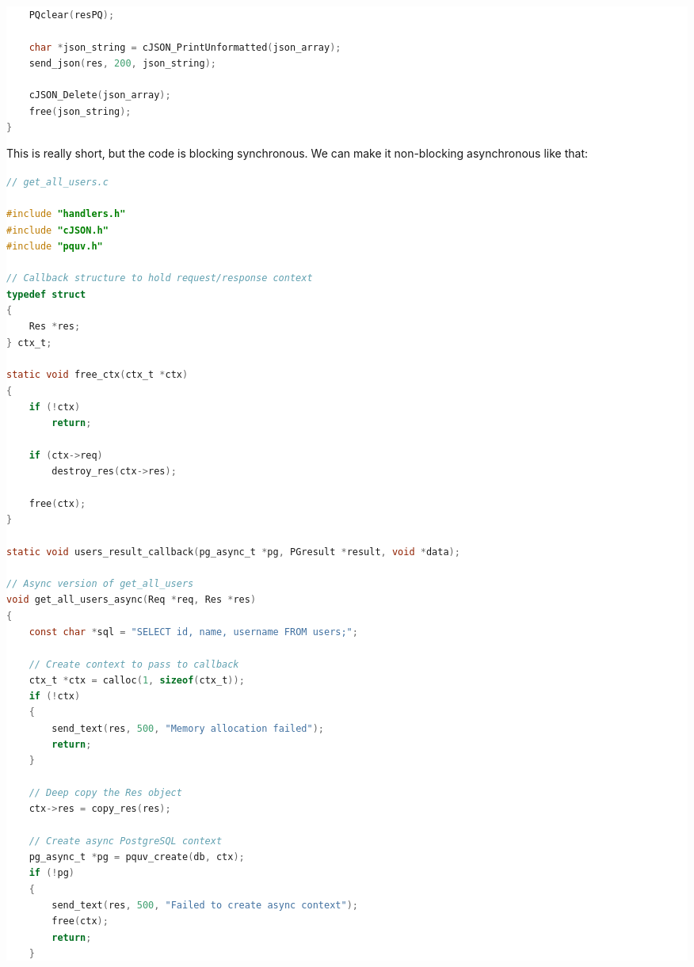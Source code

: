 ```c
    PQclear(resPQ);

    char *json_string = cJSON_PrintUnformatted(json_array);
    send_json(res, 200, json_string);

    cJSON_Delete(json_array);
    free(json_string);
}
```

This is really short, but the code is blocking synchronous. We can make it non-blocking asynchronous like that:

```c
// get_all_users.c

#include "handlers.h"
#include "cJSON.h"
#include "pquv.h"

// Callback structure to hold request/response context
typedef struct
{
    Res *res;
} ctx_t;

static void free_ctx(ctx_t *ctx)
{
    if (!ctx)
        return;

    if (ctx->req)
        destroy_res(ctx->res);

    free(ctx);
}

static void users_result_callback(pg_async_t *pg, PGresult *result, void *data);

// Async version of get_all_users
void get_all_users_async(Req *req, Res *res)
{
    const char *sql = "SELECT id, name, username FROM users;";

    // Create context to pass to callback
    ctx_t *ctx = calloc(1, sizeof(ctx_t));
    if (!ctx)
    {
        send_text(res, 500, "Memory allocation failed");
        return;
    }

    // Deep copy the Res object
    ctx->res = copy_res(res);

    // Create async PostgreSQL context
    pg_async_t *pg = pquv_create(db, ctx);
    if (!pg)
    {
        send_text(res, 500, "Failed to create async context");
        free(ctx);
        return;
    }

```